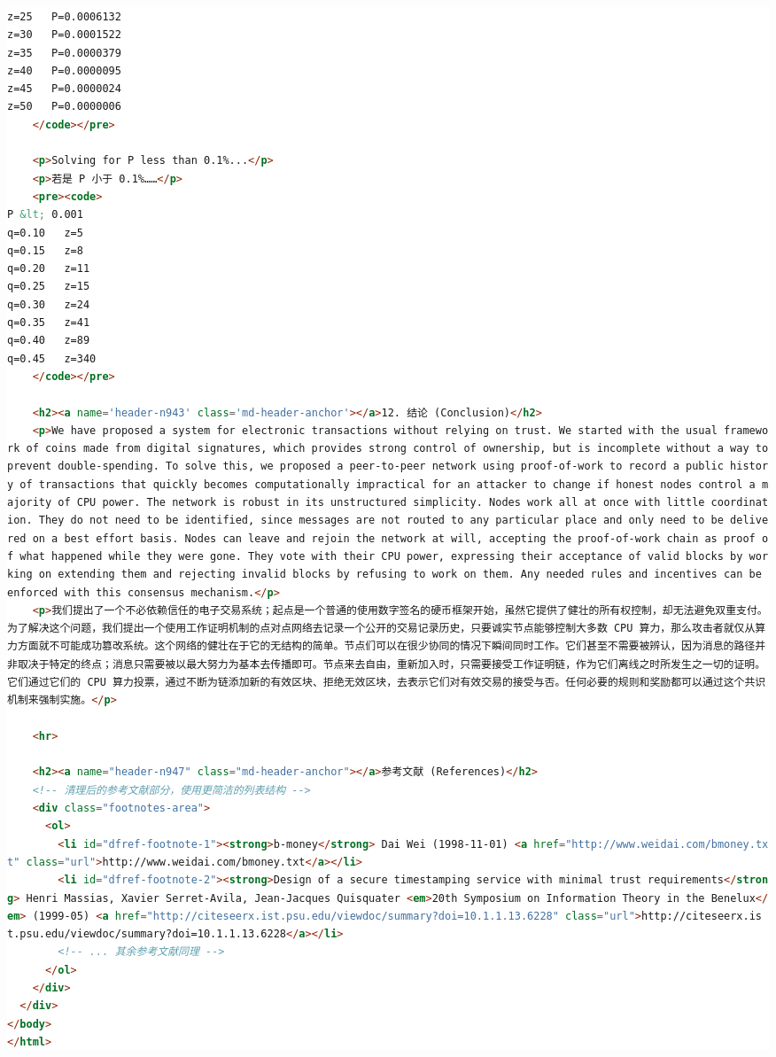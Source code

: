 ```html
z=25   P=0.0006132
z=30   P=0.0001522
z=35   P=0.0000379
z=40   P=0.0000095
z=45   P=0.0000024
z=50   P=0.0000006
    </code></pre>
    
    <p>Solving for P less than 0.1%...</p>
    <p>若是 P 小于 0.1%……</p>
    <pre><code>
P &lt; 0.001
q=0.10   z=5
q=0.15   z=8
q=0.20   z=11
q=0.25   z=15
q=0.30   z=24
q=0.35   z=41
q=0.40   z=89
q=0.45   z=340
    </code></pre>

    <h2><a name='header-n943' class='md-header-anchor'></a>12. 结论 (Conclusion)</h2>
    <p>We have proposed a system for electronic transactions without relying on trust. We started with the usual framework of coins made from digital signatures, which provides strong control of ownership, but is incomplete without a way to prevent double-spending. To solve this, we proposed a peer-to-peer network using proof-of-work to record a public history of transactions that quickly becomes computationally impractical for an attacker to change if honest nodes control a majority of CPU power. The network is robust in its unstructured simplicity. Nodes work all at once with little coordination. They do not need to be identified, since messages are not routed to any particular place and only need to be delivered on a best effort basis. Nodes can leave and rejoin the network at will, accepting the proof-of-work chain as proof of what happened while they were gone. They vote with their CPU power, expressing their acceptance of valid blocks by working on extending them and rejecting invalid blocks by refusing to work on them. Any needed rules and incentives can be enforced with this consensus mechanism.</p>
    <p>我们提出了一个不必依赖信任的电子交易系统；起点是一个普通的使用数字签名的硬币框架开始，虽然它提供了健壮的所有权控制，却无法避免双重支付。为了解决这个问题，我们提出一个使用工作证明机制的点对点网络去记录一个公开的交易记录历史，只要诚实节点能够控制大多数 CPU 算力，那么攻击者就仅从算力方面就不可能成功篡改系统。这个网络的健壮在于它的无结构的简单。节点们可以在很少协同的情况下瞬间同时工作。它们甚至不需要被辨认，因为消息的路径并非取决于特定的终点；消息只需要被以最大努力为基本去传播即可。节点来去自由，重新加入时，只需要接受工作证明链，作为它们离线之时所发生之一切的证明。它们通过它们的 CPU 算力投票，通过不断为链添加新的有效区块、拒绝无效区块，去表示它们对有效交易的接受与否。任何必要的规则和奖励都可以通过这个共识机制来强制实施。</p>
    
    <hr>
    
    <h2><a name="header-n947" class="md-header-anchor"></a>参考文献 (References)</h2>
    <!-- 清理后的参考文献部分，使用更简洁的列表结构 -->
    <div class="footnotes-area">
      <ol>
        <li id="dfref-footnote-1"><strong>b-money</strong> Dai Wei (1998-11-01) <a href="http://www.weidai.com/bmoney.txt" class="url">http://www.weidai.com/bmoney.txt</a></li>
        <li id="dfref-footnote-2"><strong>Design of a secure timestamping service with minimal trust requirements</strong> Henri Massias, Xavier Serret-Avila, Jean-Jacques Quisquater <em>20th Symposium on Information Theory in the Benelux</em> (1999-05) <a href="http://citeseerx.ist.psu.edu/viewdoc/summary?doi=10.1.1.13.6228" class="url">http://citeseerx.ist.psu.edu/viewdoc/summary?doi=10.1.1.13.6228</a></li>
        <!-- ... 其余参考文献同理 -->
      </ol>
    </div>
  </div>
</body>
</html>
```
